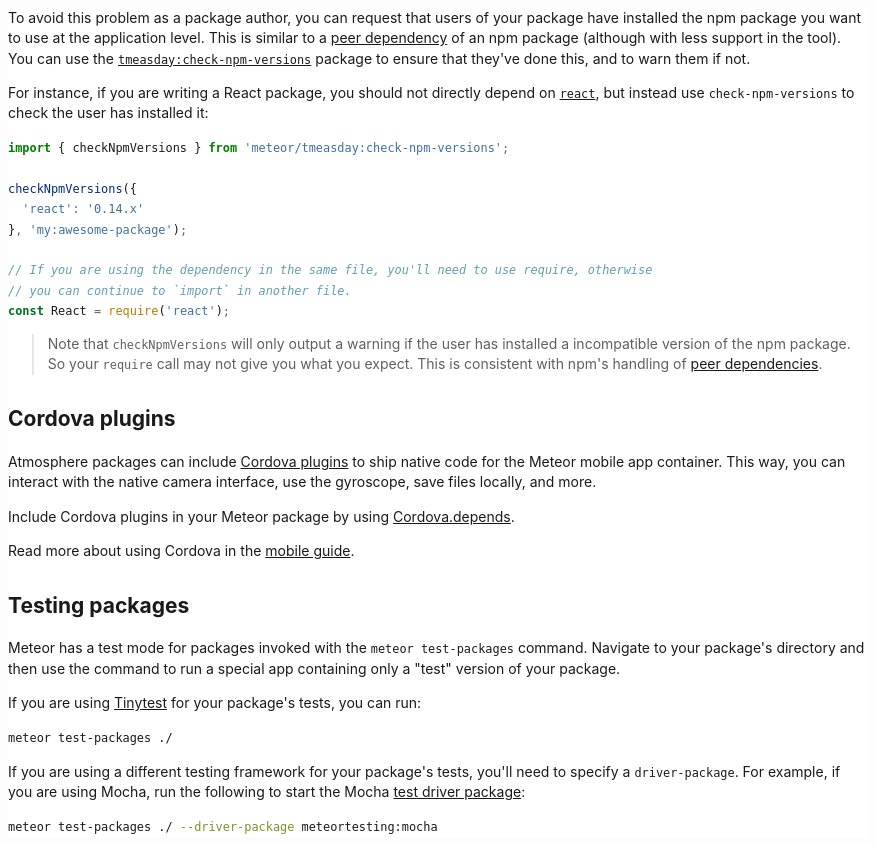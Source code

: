 To avoid this problem as a package author, you can request that users of your package have installed the npm package you want to use at the application level. This is similar to a [peer dependency](https://nodejs.org/en/blog/npm/peer-dependencies/) of an npm package (although with less support in the tool). You can use the [`tmeasday:check-npm-versions`](https://atmospherejs.com/tmeasday/check-npm-versions) package to ensure that they've done this, and to warn them if not.

For instance, if you are writing a React package, you should not directly depend on [`react`](https://www.npmjs.com/package/react), but instead use `check-npm-versions` to check the user has installed it:

```js
import { checkNpmVersions } from 'meteor/tmeasday:check-npm-versions';

checkNpmVersions({
  'react': '0.14.x'
}, 'my:awesome-package');

// If you are using the dependency in the same file, you'll need to use require, otherwise
// you can continue to `import` in another file.
const React = require('react');
```

> Note that `checkNpmVersions` will only output a warning if the user has installed a incompatible version of the npm package. So your `require` call may not give you what you expect. This is consistent with npm's handling of [peer dependencies](http://blog.npmjs.org/post/110924823920/npm-weekly-5).

<h2 id="cordova-plugins">Cordova plugins</h2>

Atmosphere packages can include [Cordova plugins](http://cordova.apache.org/plugins/) to ship native code for the Meteor mobile app container. This way, you can interact with the native camera interface, use the gyroscope, save files locally, and more.

Include Cordova plugins in your Meteor package by using [Cordova.depends](http://docs.meteor.com/#/full/Cordova-depends).

Read more about using Cordova in the [mobile guide](mobile.html).

<h2 id="testing">Testing packages</h2>

Meteor has a test mode for packages invoked with the `meteor test-packages` command. Navigate to your package's directory and then use the command to run a special app containing only a "test" version of your package.

If you are using [Tinytest](https://github.com/meteor/meteor/tree/devel/packages/tinytest) for your package's tests, you can run:

```bash
meteor test-packages ./
```

If you are using a different testing framework for your package's tests, you'll need to specify a `driver-package`. For example, if you are using Mocha, run the following to start the Mocha [test driver package](testing.html#driver-packages):

```bash
meteor test-packages ./ --driver-package meteortesting:mocha
```
